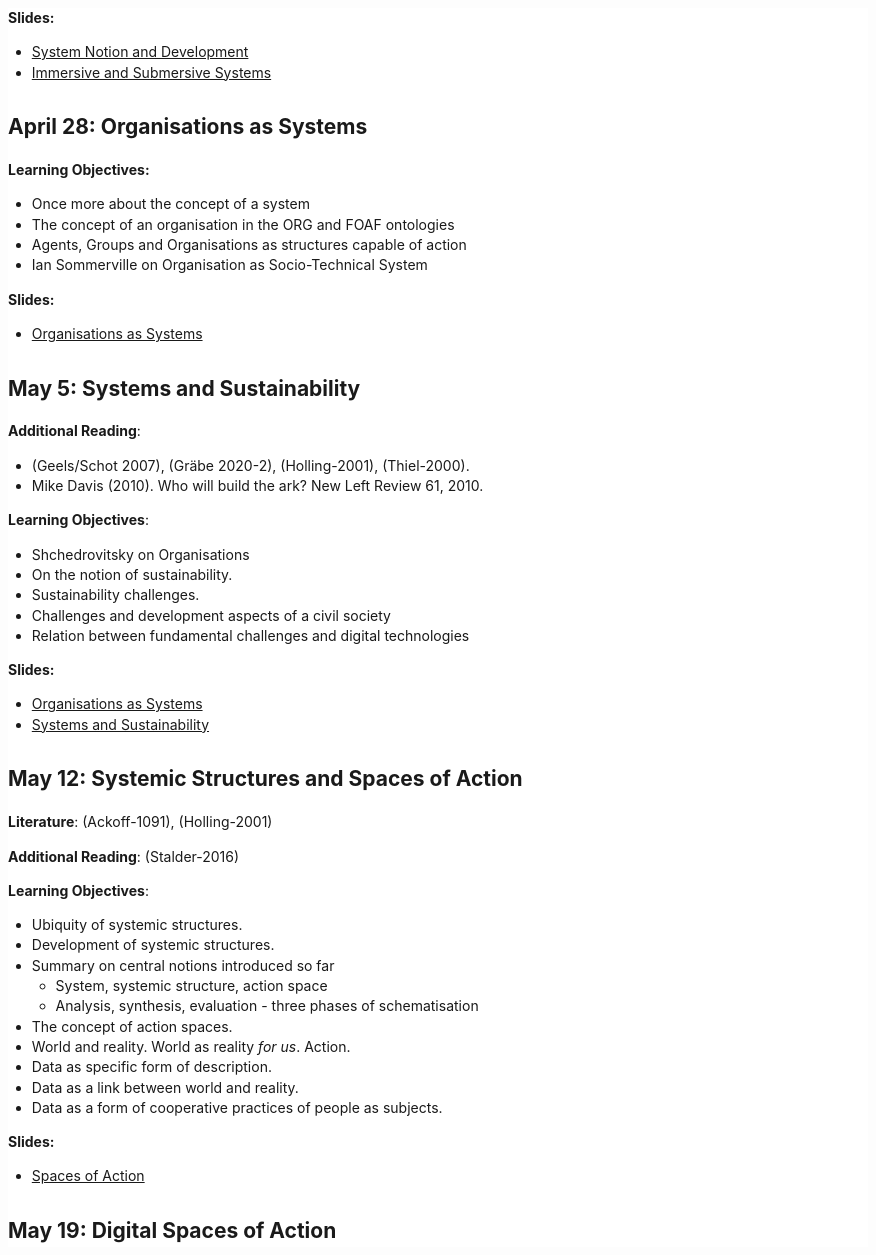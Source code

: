 __Slides:__
* [System Notion and Development](SystemNotion.pdf)
* [Immersive and Submersive Systems](ImmersiveSubmersive.pdf)

## April 28: Organisations as Systems

__Learning Objectives:__
* Once more about the concept of a system
* The concept of an organisation in the ORG and FOAF ontologies
* Agents, Groups and Organisations as structures capable of action
* Ian Sommerville on Organisation as Socio-Technical System

__Slides:__
* [Organisations as Systems](Organisations.pdf)

## May 5: Systems and Sustainability

__Additional Reading__:
* (Geels/Schot 2007), (Gräbe 2020-2), (Holling-2001), (Thiel-2000).
* Mike Davis (2010).   Who will build the ark? New Left Review 61, 2010.

__Learning Objectives__:
* Shchedrovitsky on Organisations
* On the notion of sustainability.
* Sustainability challenges.
* Challenges and development aspects of a civil society
* Relation between fundamental challenges and digital technologies

__Slides:__
* [Organisations as Systems](Organisations.pdf)
* [Systems and Sustainability](Sustainability.pdf)

## May 12: Systemic Structures and Spaces of Action

__Literature__: (Ackoff-1091), (Holling-2001)

__Additional Reading__: (Stalder-2016)

__Learning Objectives__:
* Ubiquity of systemic structures.
* Development of systemic structures.
* Summary on central notions introduced so far
  * System, systemic structure, action space
  * Analysis, synthesis, evaluation - three phases of schematisation
* The concept of action spaces.
* World and reality. World as reality _for us_. Action.
* Data as specific form of description.
* Data as a link between world and reality.
* Data as a form of cooperative practices of people as subjects.

__Slides:__
* [Spaces of Action](ActionSpace.pdf)

## May 19: Digital Spaces of Action
